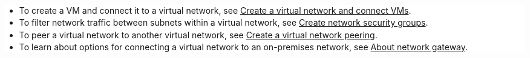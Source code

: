 - To create a VM and connect it to a virtual network, see [Create a virtual network and connect VMs](virtual-network-get-started-vnet-subnet.md#a-namecreate-vmsacreate-virtual-machines).
- To filter network traffic between subnets within a virtual network, see [Create network security groups](virtual-networks-create-nsg-arm-pportal.md).
- To peer a virtual network to another virtual network, see [Create a virtual network peering](virtual-networks-create-vnetpeering-arm-portal.md#peering-vnets-in-the-same-subscription).
- To learn about options for connecting a virtual network to an on-premises network, see [About network gateway](../vpn-gateway/vpn-gateway-about-vpngateways.md?toc=%2fazure%2fvirtual-network%2ftoc.json#a-namediagramsaconnection-topology-diagrams).
